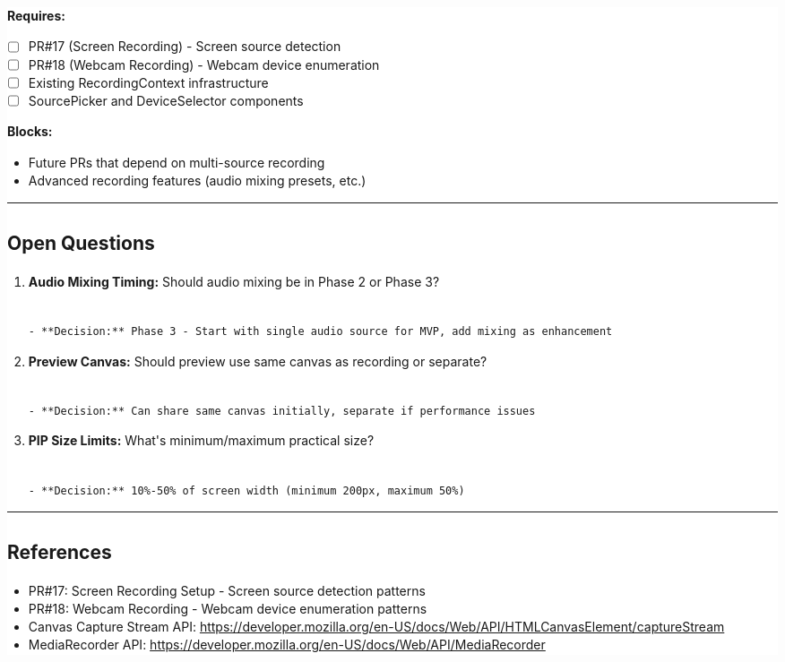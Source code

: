 **Requires:**

- [ ] PR#17 (Screen Recording) - Screen source detection
- [ ] PR#18 (Webcam Recording) - Webcam device enumeration
- [ ] Existing RecordingContext infrastructure
- [ ] SourcePicker and DeviceSelector components

**Blocks:**

- Future PRs that depend on multi-source recording
- Advanced recording features (audio mixing presets, etc.)

---

## Open Questions

1. **Audio Mixing Timing:** Should audio mixing be in Phase 2 or Phase 3?

                                                                                                                                                                                                                                                                                                                                                                                                                                                                                                                                                                                                                                                                                                                                                                                                - **Decision:** Phase 3 - Start with single audio source for MVP, add mixing as enhancement

2. **Preview Canvas:** Should preview use same canvas as recording or separate?

                                                                                                                                                                                                                                                                                                                                                                                                                                                                                                                                                                                                                                                                                                                                                                                                - **Decision:** Can share same canvas initially, separate if performance issues

3. **PIP Size Limits:** What's minimum/maximum practical size?

                                                                                                                                                                                                                                                                                                                                                                                                                                                                                                                                                                                                                                                                                                                                                                                                - **Decision:** 10%-50% of screen width (minimum 200px, maximum 50%)

---

## References

- PR#17: Screen Recording Setup - Screen source detection patterns
- PR#18: Webcam Recording - Webcam device enumeration patterns
- Canvas Capture Stream API: https://developer.mozilla.org/en-US/docs/Web/API/HTMLCanvasElement/captureStream
- MediaRecorder API: https://developer.mozilla.org/en-US/docs/Web/API/MediaRecorder